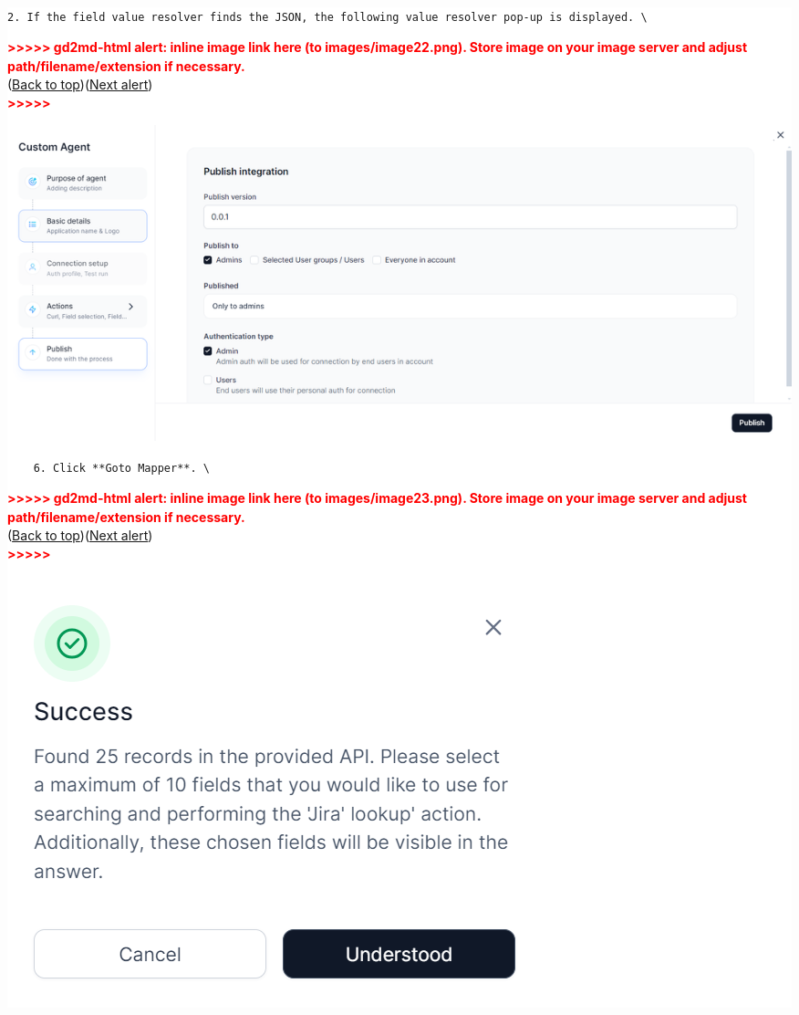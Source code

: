    2. If the field value resolver finds the JSON, the following value resolver pop-up is displayed. \


<p id="gdcalert22" ><span style="color: red; font-weight: bold">>>>>>  gd2md-html alert: inline image link here (to images/image22.png). Store image on your image server and adjust path/filename/extension if necessary. </span><br>(<a href="#">Back to top</a>)(<a href="#gdcalert23">Next alert</a>)<br><span style="color: red; font-weight: bold">>>>>> </span></p>


![alt_text](images/image22.png "image_tooltip")

        6. Click **Goto Mapper**. \


<p id="gdcalert23" ><span style="color: red; font-weight: bold">>>>>>  gd2md-html alert: inline image link here (to images/image23.png). Store image on your image server and adjust path/filename/extension if necessary. </span><br>(<a href="#">Back to top</a>)(<a href="#gdcalert24">Next alert</a>)<br><span style="color: red; font-weight: bold">>>>>> </span></p>


![alt_text](images/image23.png "image_tooltip")
